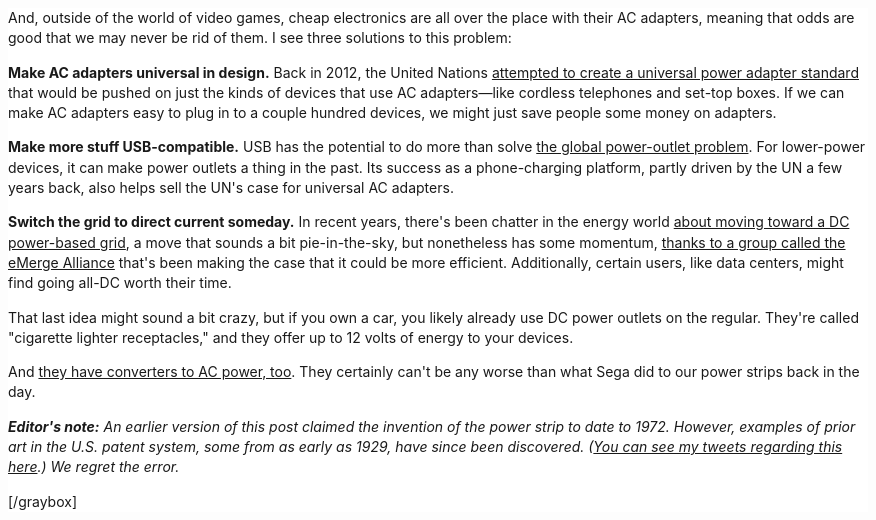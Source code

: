 And, outside of the world of video games, cheap electronics are all over the place with their AC adapters, meaning that odds are good that we may never be rid of them. I see three solutions to this problem:

**Make AC adapters universal in design.** Back in 2012, the United Nations [attempted to create a universal power adapter standard](http://www.gsma.com/publicpolicy/u-n-to-pull-the-plug-on-power-adapter-e-waste) that would be pushed on just the kinds of devices that use AC adapters—like cordless telephones and set-top boxes. If we can make AC adapters easy to plug in to a couple hundred devices, we might just save people some money on adapters.

**Make more stuff USB-compatible.** USB has the potential to do more than solve [the global power-outlet problem](http://tedium.co/2015/10/13/power-outlet-international-differences/). For lower-power devices, it can make power outlets a thing in the past. Its success as a phone-charging platform, partly driven by the UN a few years back, also helps sell the UN's case for universal AC adapters.

**Switch the grid to direct current someday.** In recent years, there's been chatter in the energy world [about moving toward a DC power-based grid](http://www.scientificamerican.com/article/edisons-revenge-will-direct-current-make-a-comeback-in-us/), a move that sounds a bit pie-in-the-sky, but nonetheless has some momentum, [thanks to a group called the eMerge Alliance](http://www.emergealliance.org/) that's been making the case that it could be more efficient. Additionally, certain users, like data centers, might find going all-DC worth their time.

That last idea might sound a bit crazy, but if you own a car, you likely already use DC power outlets on the regular. They're called "cigarette lighter receptacles," and they offer up to 12 volts of energy to your devices.

And [they have converters to AC power, too](http://amzn.to/2dBQFOk). They certainly can't be any worse than what Sega did to our power strips back in the day.

_**Editor's note:** An earlier version of this post claimed the invention of the power strip to date to 1972. However, examples of prior art in the U.S. patent system, some from as early as 1929, have since been discovered. ([You can see my tweets regarding this here](https://twitter.com/ShortFormErnie/status/783098285380734976).) We regret the error._

[/graybox]
